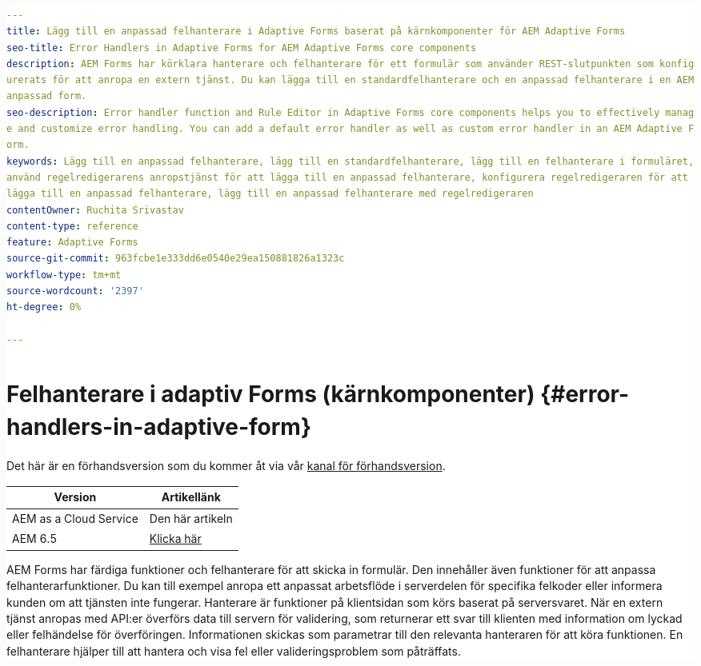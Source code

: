 ```yaml
---
title: Lägg till en anpassad felhanterare i Adaptive Forms baserat på kärnkomponenter för AEM Adaptive Forms
seo-title: Error Handlers in Adaptive Forms for AEM Adaptive Forms core components
description: AEM Forms har körklara hanterare och felhanterare för ett formulär som använder REST-slutpunkten som konfigurerats för att anropa en extern tjänst. Du kan lägga till en standardfelhanterare och en anpassad felhanterare i en AEM anpassad form.
seo-description: Error handler function and Rule Editor in Adaptive Forms core components helps you to effectively manage and customize error handling. You can add a default error handler as well as custom error handler in an AEM Adaptive Form.
keywords: Lägg till en anpassad felhanterare, lägg till en standardfelhanterare, lägg till en felhanterare i formuläret, använd regelredigerarens anropstjänst för att lägga till en anpassad felhanterare, konfigurera regelredigeraren för att lägga till en anpassad felhanterare, lägg till en anpassad felhanterare med regelredigeraren
contentOwner: Ruchita Srivastav
content-type: reference
feature: Adaptive Forms
source-git-commit: 963fcbe1e333dd6e0540e29ea150881826a1323c
workflow-type: tm+mt
source-wordcount: '2397'
ht-degree: 0%

---
```



# Felhanterare i adaptiv Forms (kärnkomponenter) {#error-handlers-in-adaptive-form}

<span class="preview"> Det här är en förhandsversion som du kommer åt via vår [kanal för förhandsversion](https://experienceleague.adobe.com/docs/experience-manager-cloud-service/content/release-notes/prerelease.html#new-features). </span>

| Version | Artikellänk |
| -------- | ---------------------------- |
| AEM as a Cloud Service | Den här artikeln |
| AEM 6.5 | [Klicka här](https://experienceleague.adobe.com/docs/experience-manager-65/forms/adaptive-forms-core-components/add-custom-error-handler-adaptive-forms-core-components.html) |

AEM Forms har färdiga funktioner och felhanterare för att skicka in formulär. Den innehåller även funktioner för att anpassa felhanterarfunktioner. Du kan till exempel anropa ett anpassat arbetsflöde i serverdelen för specifika felkoder eller informera kunden om att tjänsten inte fungerar. Hanterare är funktioner på klientsidan som körs baserat på serversvaret. När en extern tjänst anropas med API:er överförs data till servern för validering, som returnerar ett svar till klienten med information om lyckad eller felhändelse för överföringen. Informationen skickas som parametrar till den relevanta hanteraren för att köra funktionen. En felhanterare hjälper till att hantera och visa fel eller valideringsproblem som påträffats.
